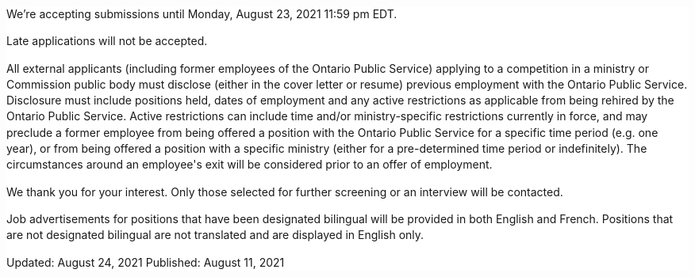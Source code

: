 We’re accepting submissions until Monday, August 23, 2021 11:59 pm EDT.

Late applications will not be accepted.

All external applicants (including former employees of the Ontario Public Service) applying to a competition in a ministry or Commission public body must disclose (either in the cover letter or resume) previous employment with the Ontario Public Service. Disclosure must include positions held, dates of employment and any active restrictions as applicable from being rehired by the Ontario Public Service. Active restrictions can include time and/or ministry-specific restrictions currently in force, and may preclude a former employee from being offered a position with the Ontario Public Service for a specific time period (e.g. one year), or from being offered a position with a specific ministry (either for a pre-determined time period or indefinitely). The circumstances around an employee's exit will be considered prior to an offer of employment.

We thank you for your interest. Only those selected for further screening or an interview will be contacted.

Job advertisements for positions that have been designated bilingual will be provided in both English and French. Positions that are not designated bilingual are not translated and are displayed in English only.

Updated: August 24, 2021
Published: August 11, 2021
